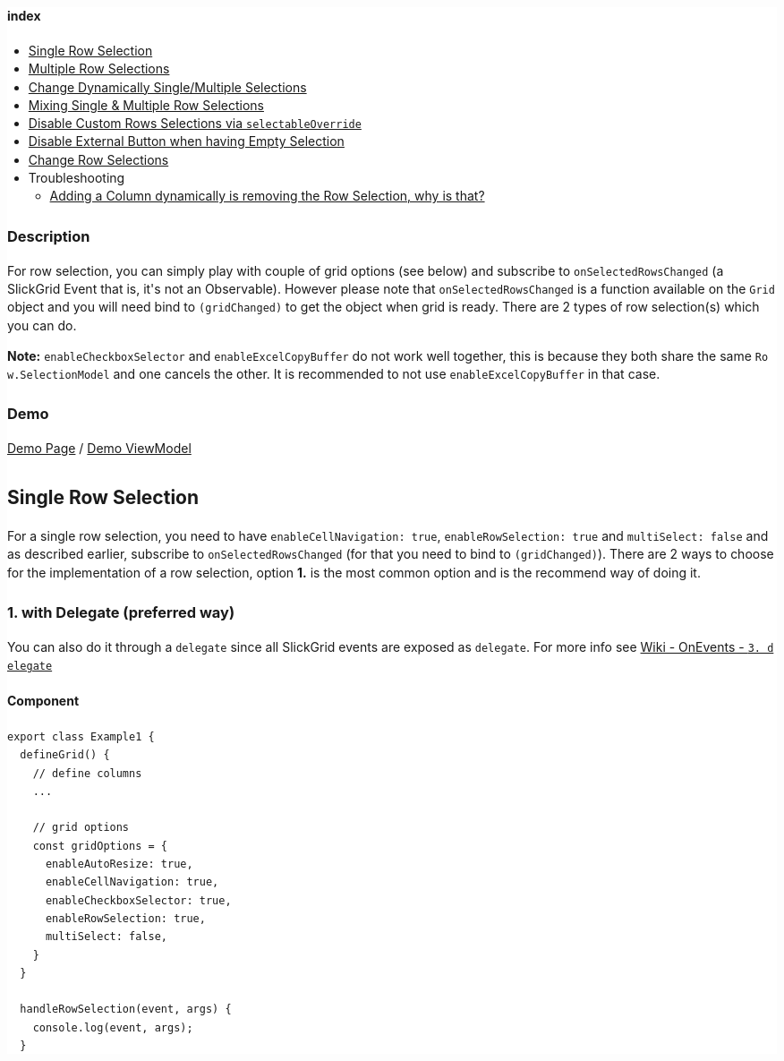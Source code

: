 #### index
- [Single Row Selection](#single-row-selection)
- [Multiple Row Selections](#multiple-row-selections)
- [Change Dynamically Single/Multiple Selections](#changing-dynamically-from-single-to-multiple-selections-and-vice-versa)
- [Mixing Single & Multiple Row Selections](#mixing-single--multiple-row-selections)
- [Disable Custom Rows Selections via `selectableOverride`](#disable-custom-rows-selections-via-selectableoverride)
- [Disable External Button when having Empty Selection](#disable-external-button-when-having-empty-selection)
- [Change Row Selections](#change-row-selections)
- Troubleshooting
  - [Adding a Column dynamically is removing the Row Selection, why is that?](#adding-a-column-dynamically-is-removing-the-row-selection-why-is-that)

### Description
For row selection, you can simply play with couple of grid options (see below) and subscribe to `onSelectedRowsChanged` (a SlickGrid Event that is, it's not an Observable). However please note that `onSelectedRowsChanged` is a function available on the `Grid` object and you will need bind to `(gridChanged)` to get the object when grid is ready. There are 2 types of row selection(s) which you can do.

**Note:** `enableCheckboxSelector` and `enableExcelCopyBuffer` do not work well together, this is because they both share the same `Row.SelectionModel` and one cancels the other. It is recommended to not use `enableExcelCopyBuffer` in that case.

### Demo
[Demo Page](https://ghiscoding.github.io/slickgrid-react/#/slickgrid/Example10) / [Demo ViewModel](https://github.com/ghiscoding/slickgrid-react/blob/master/src/examples/slickgrid/Example10.ts)

## Single Row Selection
For a single row selection, you need to have `enableCellNavigation: true`, `enableRowSelection: true` and `multiSelect: false` and as described earlier, subscribe to `onSelectedRowsChanged` (for that you need to bind to `(gridChanged)`). There are 2 ways to choose for the implementation of a row selection, option **1.** is the most common option and is the recommend way of doing it.

### 1. with Delegate (preferred way)
You can also do it through a `delegate` since all SlickGrid events are exposed as `delegate`. For more info see [Wiki - OnEvents - `3. delegate`](/ghiscoding/slickgrid-react/wiki/Grid-&-DataView-Events)

#### Component
```tsx
export class Example1 {
  defineGrid() {
    // define columns
    ...

    // grid options
    const gridOptions = {
      enableAutoResize: true,
      enableCellNavigation: true,
      enableCheckboxSelector: true,
      enableRowSelection: true,
      multiSelect: false,
    }
  }

  handleRowSelection(event, args) {
    console.log(event, args);
  }

```